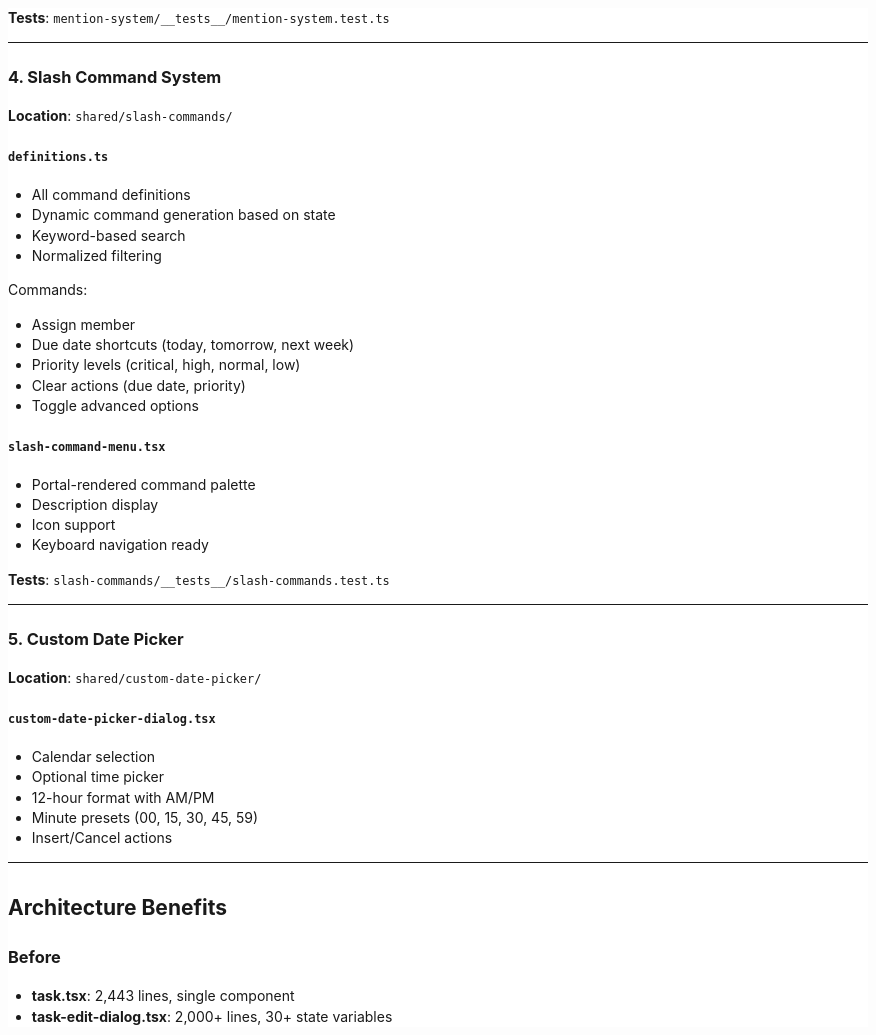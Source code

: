 **Tests**: `mention-system/__tests__/mention-system.test.ts`

---

### 4. Slash Command System

**Location**: `shared/slash-commands/`

#### `definitions.ts`

- All command definitions
- Dynamic command generation based on state
- Keyword-based search
- Normalized filtering

Commands:

- Assign member
- Due date shortcuts (today, tomorrow, next week)
- Priority levels (critical, high, normal, low)
- Clear actions (due date, priority)
- Toggle advanced options

#### `slash-command-menu.tsx`

- Portal-rendered command palette
- Description display
- Icon support
- Keyboard navigation ready

**Tests**: `slash-commands/__tests__/slash-commands.test.ts`

---

### 5. Custom Date Picker

**Location**: `shared/custom-date-picker/`

#### `custom-date-picker-dialog.tsx`

- Calendar selection
- Optional time picker
- 12-hour format with AM/PM
- Minute presets (00, 15, 30, 45, 59)
- Insert/Cancel actions

---

## Architecture Benefits

### Before

- **task.tsx**: 2,443 lines, single component
- **task-edit-dialog.tsx**: 2,000+ lines, 30+ state variables
